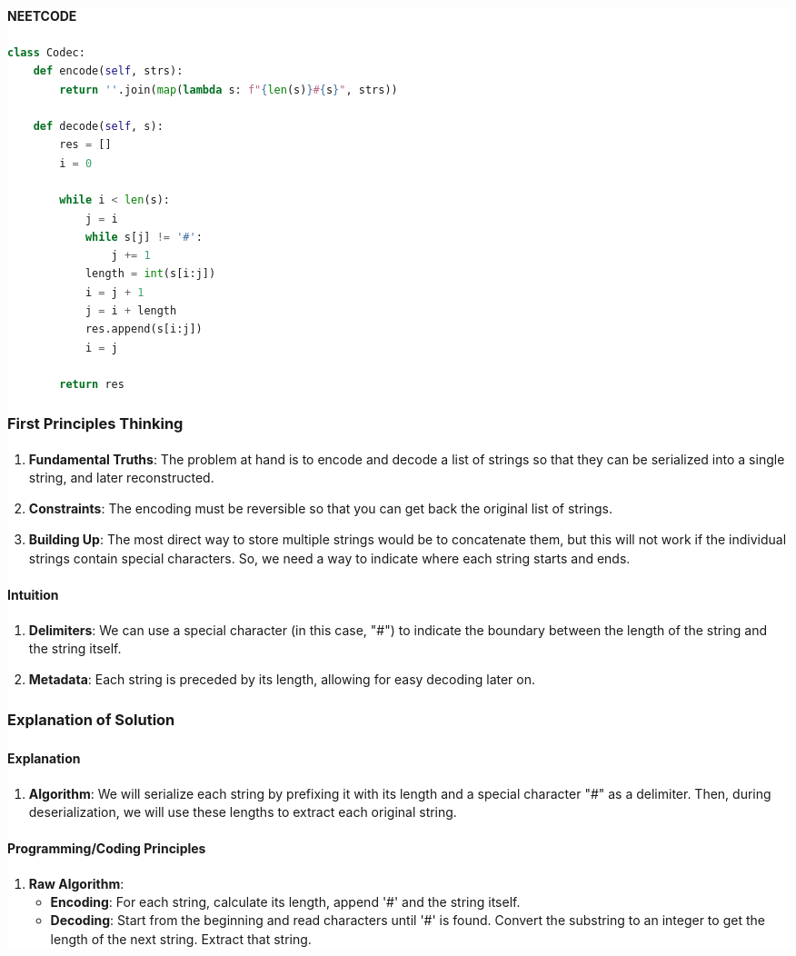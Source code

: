 #### NEETCODE

```python
class Codec:
    def encode(self, strs):
        return ''.join(map(lambda s: f"{len(s)}#{s}", strs))

    def decode(self, s):
        res = []
        i = 0
        
        while i < len(s):
            j = i
            while s[j] != '#':
                j += 1
            length = int(s[i:j])
            i = j + 1
            j = i + length
            res.append(s[i:j])
            i = j
            
        return res

```
### First Principles Thinking

1. **Fundamental Truths**: The problem at hand is to encode and decode a list of strings so that they can be serialized into a single string, and later reconstructed.
  
2. **Constraints**: The encoding must be reversible so that you can get back the original list of strings.
  
3. **Building Up**: The most direct way to store multiple strings would be to concatenate them, but this will not work if the individual strings contain special characters. So, we need a way to indicate where each string starts and ends.

#### Intuition

1. **Delimiters**: We can use a special character (in this case, "#") to indicate the boundary between the length of the string and the string itself.
  
2. **Metadata**: Each string is preceded by its length, allowing for easy decoding later on.

### Explanation of Solution

#### Explanation

1. **Algorithm**: We will serialize each string by prefixing it with its length and a special character "#" as a delimiter. Then, during deserialization, we will use these lengths to extract each original string.

#### Programming/Coding Principles

1. **Raw Algorithm**:
   - **Encoding**: For each string, calculate its length, append '#' and the string itself.
   - **Decoding**: Start from the beginning and read characters until '#' is found. Convert the substring to an integer to get the length of the next string. Extract that string.
   